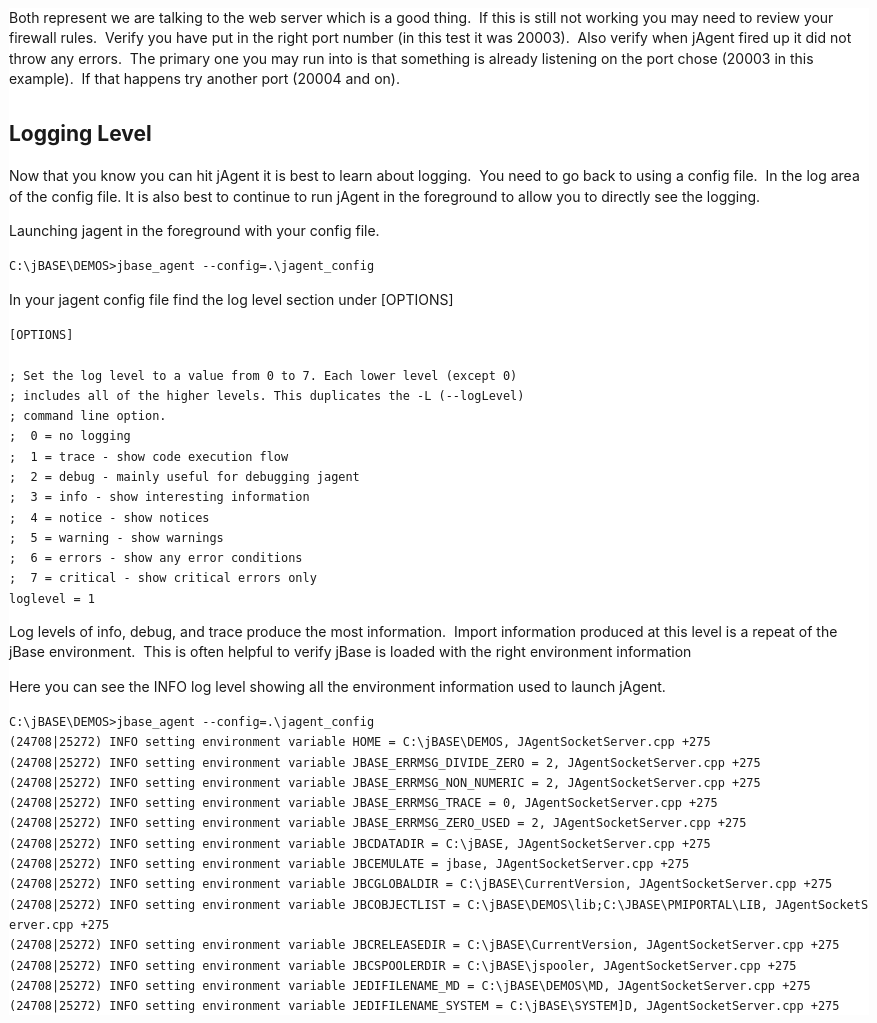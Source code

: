 Both represent we are talking to the web server which is a good thing.  If this is still not working you may need to review your firewall rules.  Verify you have put in the right port number (in this test it was 20003).  Also verify when jAgent fired up it did not throw any errors.  The primary one you may run into is that something is already listening on the port chose (20003 in this example).  If that happens try another port (20004 and on).

## Logging Level

Now that you know you can hit jAgent it is best to learn about logging.  You need to go back to using a config file.  In the log area of the config file. It is also best to continue to run jAgent in the foreground to allow you to directly see the logging.

Launching jagent in the foreground with your config file.

```
C:\jBASE\DEMOS>jbase_agent --config=.\jagent_config
```

In your jagent config file find the log level section under [OPTIONS]

```
[OPTIONS]

; Set the log level to a value from 0 to 7. Each lower level (except 0)
; includes all of the higher levels. This duplicates the -L (--logLevel)
; command line option.
;  0 = no logging
;  1 = trace - show code execution flow
;  2 = debug - mainly useful for debugging jagent
;  3 = info - show interesting information
;  4 = notice - show notices
;  5 = warning - show warnings
;  6 = errors - show any error conditions
;  7 = critical - show critical errors only
loglevel = 1
```

Log levels of info, debug, and trace produce the most information.  Import information produced at this level is a repeat of the jBase environment.  This is often helpful to verify jBase is loaded with the right environment information

Here you can see the INFO log level showing all the environment information used to launch jAgent.

```
C:\jBASE\DEMOS>jbase_agent --config=.\jagent_config
(24708|25272) INFO setting environment variable HOME = C:\jBASE\DEMOS, JAgentSocketServer.cpp +275
(24708|25272) INFO setting environment variable JBASE_ERRMSG_DIVIDE_ZERO = 2, JAgentSocketServer.cpp +275
(24708|25272) INFO setting environment variable JBASE_ERRMSG_NON_NUMERIC = 2, JAgentSocketServer.cpp +275
(24708|25272) INFO setting environment variable JBASE_ERRMSG_TRACE = 0, JAgentSocketServer.cpp +275
(24708|25272) INFO setting environment variable JBASE_ERRMSG_ZERO_USED = 2, JAgentSocketServer.cpp +275
(24708|25272) INFO setting environment variable JBCDATADIR = C:\jBASE, JAgentSocketServer.cpp +275
(24708|25272) INFO setting environment variable JBCEMULATE = jbase, JAgentSocketServer.cpp +275
(24708|25272) INFO setting environment variable JBCGLOBALDIR = C:\jBASE\CurrentVersion, JAgentSocketServer.cpp +275
(24708|25272) INFO setting environment variable JBCOBJECTLIST = C:\jBASE\DEMOS\lib;C:\JBASE\PMIPORTAL\LIB, JAgentSocketServer.cpp +275
(24708|25272) INFO setting environment variable JBCRELEASEDIR = C:\jBASE\CurrentVersion, JAgentSocketServer.cpp +275
(24708|25272) INFO setting environment variable JBCSPOOLERDIR = C:\jBASE\jspooler, JAgentSocketServer.cpp +275
(24708|25272) INFO setting environment variable JEDIFILENAME_MD = C:\jBASE\DEMOS\MD, JAgentSocketServer.cpp +275
(24708|25272) INFO setting environment variable JEDIFILENAME_SYSTEM = C:\jBASE\SYSTEM]D, JAgentSocketServer.cpp +275
```